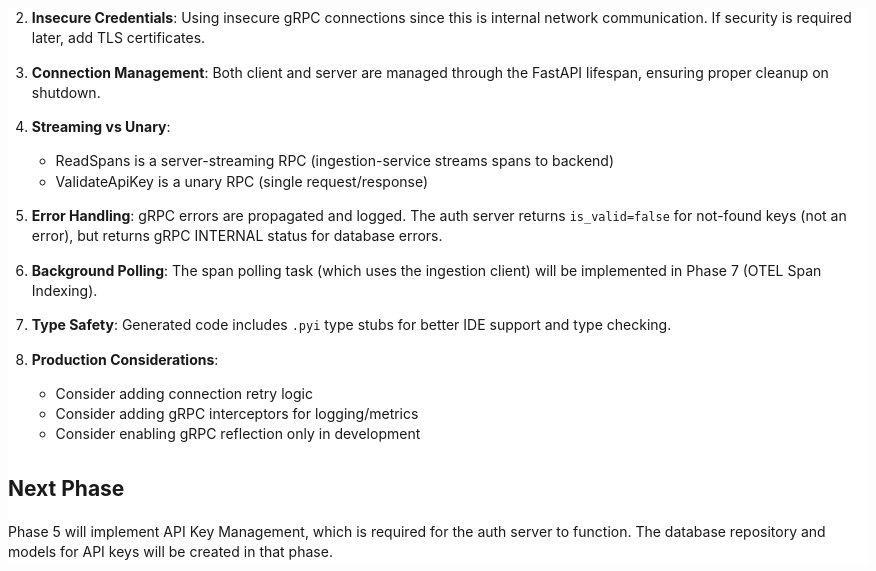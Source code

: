 2. **Insecure Credentials**: Using insecure gRPC connections since this is internal network communication. If security is required later, add TLS certificates.

3. **Connection Management**: Both client and server are managed through the FastAPI lifespan, ensuring proper cleanup on shutdown.

4. **Streaming vs Unary**:
   - ReadSpans is a server-streaming RPC (ingestion-service streams spans to backend)
   - ValidateApiKey is a unary RPC (single request/response)

5. **Error Handling**: gRPC errors are propagated and logged. The auth server returns `is_valid=false` for not-found keys (not an error), but returns gRPC INTERNAL status for database errors.

6. **Background Polling**: The span polling task (which uses the ingestion client) will be implemented in Phase 7 (OTEL Span Indexing).

7. **Type Safety**: Generated code includes `.pyi` type stubs for better IDE support and type checking.

8. **Production Considerations**:
   - Consider adding connection retry logic
   - Consider adding gRPC interceptors for logging/metrics
   - Consider enabling gRPC reflection only in development

## Next Phase

Phase 5 will implement API Key Management, which is required for the auth server to function. The database repository and models for API keys will be created in that phase.
